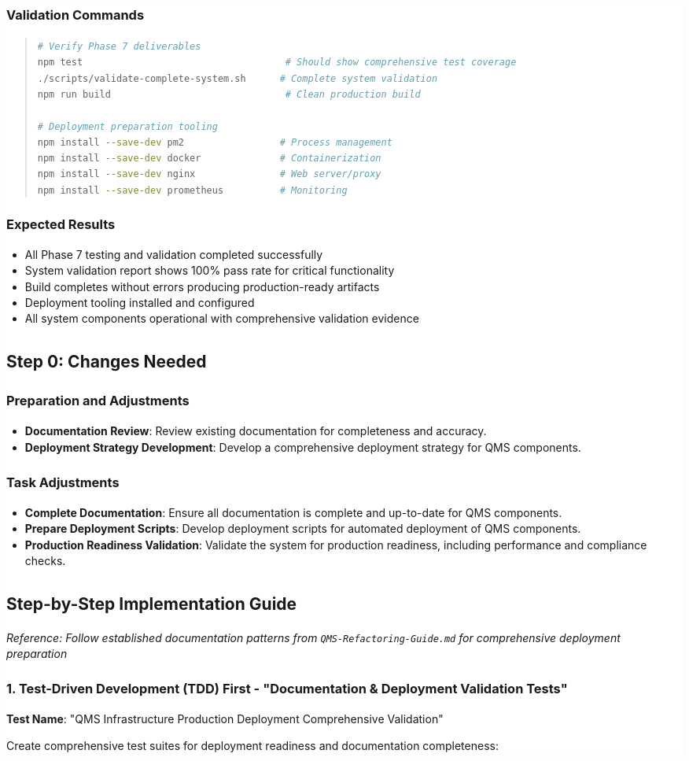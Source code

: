 ### Validation Commands

> ```bash
> # Verify Phase 7 deliverables
> npm test                                    # Should show comprehensive test coverage
> ./scripts/validate-complete-system.sh      # Complete system validation
> npm run build                               # Clean production build
> 
> # Deployment preparation tooling
> npm install --save-dev pm2                 # Process management
> npm install --save-dev docker              # Containerization
> npm install --save-dev nginx               # Web server/proxy
> npm install --save-dev prometheus          # Monitoring
> ```

### Expected Results

- All Phase 7 testing and validation completed successfully
- System validation report shows 100% pass rate for critical functionality
- Build completes without errors producing production-ready artifacts
- Deployment tooling installed and configured
- All system components operational with comprehensive validation evidence

## Step 0: Changes Needed

### Preparation and Adjustments

- **Documentation Review**: Review existing documentation for completeness and accuracy.
- **Deployment Strategy Development**: Develop a comprehensive deployment strategy for QMS components.

### Task Adjustments

- **Complete Documentation**: Ensure all documentation is complete and up-to-date for QMS components.
- **Prepare Deployment Scripts**: Develop deployment scripts for automated deployment of QMS components.
- **Production Readiness Validation**: Validate the system for production readiness, including performance and compliance checks.

## Step-by-Step Implementation Guide

*Reference: Follow established documentation patterns from `QMS-Refactoring-Guide.md` for comprehensive deployment preparation*

### 1. Test-Driven Development (TDD) First - "Documentation & Deployment Validation Tests"

**Test Name**: "QMS Infrastructure Production Deployment Comprehensive Validation"

Create comprehensive test suites for deployment readiness and documentation completeness:
